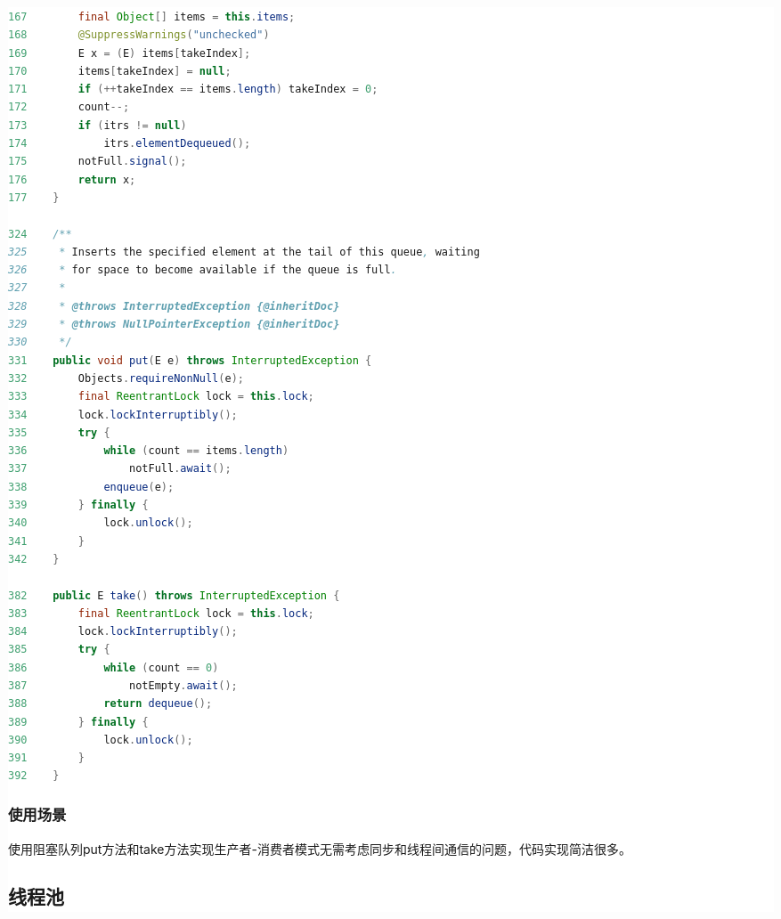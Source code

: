 ```java
167        final Object[] items = this.items;
168        @SuppressWarnings("unchecked")
169        E x = (E) items[takeIndex];
170        items[takeIndex] = null;
171        if (++takeIndex == items.length) takeIndex = 0;
172        count--;
173        if (itrs != null)
174            itrs.elementDequeued();
175        notFull.signal();
176        return x;
177    }

324    /**
325     * Inserts the specified element at the tail of this queue, waiting
326     * for space to become available if the queue is full.
327     *
328     * @throws InterruptedException {@inheritDoc}
329     * @throws NullPointerException {@inheritDoc}
330     */
331    public void put(E e) throws InterruptedException {
332        Objects.requireNonNull(e);
333        final ReentrantLock lock = this.lock;
334        lock.lockInterruptibly();
335        try {
336            while (count == items.length)
337                notFull.await();
338            enqueue(e);
339        } finally {
340            lock.unlock();
341        }
342    }

382    public E take() throws InterruptedException {
383        final ReentrantLock lock = this.lock;
384        lock.lockInterruptibly();
385        try {
386            while (count == 0)
387                notEmpty.await();
388            return dequeue();
389        } finally {
390            lock.unlock();
391        }
392    }
```

### 使用场景

​		使用阻塞队列put方法和take方法实现生产者-消费者模式无需考虑同步和线程间通信的问题，代码实现简洁很多。

## 线程池
